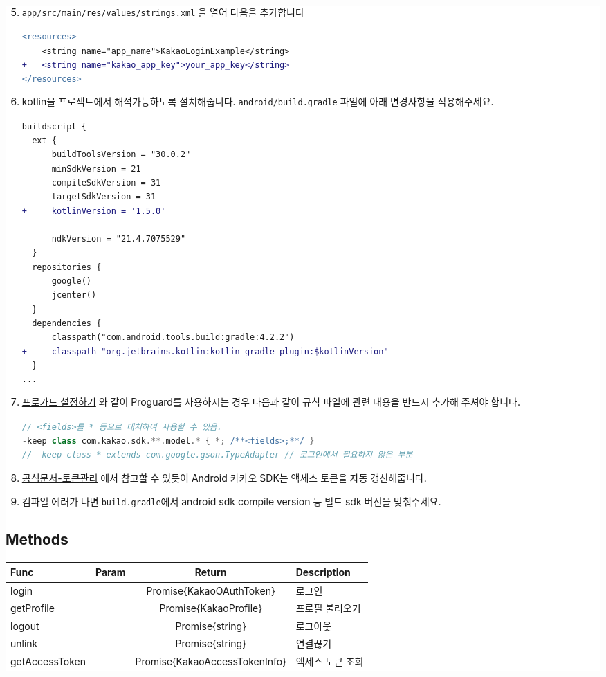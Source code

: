 5. `app/src/main/res/values/strings.xml` 을 열어 다음을 추가합니다

   ```diff
   <resources>
       <string name="app_name">KakaoLoginExample</string>
   +   <string name="kakao_app_key">your_app_key</string>
   </resources>
   ```

6. kotlin을 프로젝트에서 해석가능하도록 설치해줍니다. `android/build.gradle` 파일에 아래 변경사항을 적용해주세요.

   ```diff
   buildscript {
     ext {
         buildToolsVersion = "30.0.2"
         minSdkVersion = 21
         compileSdkVersion = 31
         targetSdkVersion = 31
   +     kotlinVersion = '1.5.0'

         ndkVersion = "21.4.7075529"
     }
     repositories {
         google()
         jcenter()
     }
     dependencies {
         classpath("com.android.tools.build:gradle:4.2.2")
   +     classpath "org.jetbrains.kotlin:kotlin-gradle-plugin:$kotlinVersion"
     }
   ...
   ```

7. [프로가드 설정하기](https://developers.kakao.com/docs/latest/ko/getting-started/sdk-android#set-up-pro-guard) 와 같이 Proguard를 사용하시는 경우 다음과 같이 규칙 파일에 관련 내용을 반드시 추가해 주셔야 합니다.

   ```gradle
   // <fields>를 * 등으로 대치하여 사용할 수 있음.
   -keep class com.kakao.sdk.**.model.* { *; /**<fields>;**/ }  
   // -keep class * extends com.google.gson.TypeAdapter // 로그인에서 필요하지 않은 부분
   ```

8. [공식문서-토큰관리](https://developers.kakao.com/docs/latest/ko/kakaologin/android#token-mgmt) 에서 참고할 수 있듯이 Android 카카오 SDK는 액세스 토큰을 자동 갱신해줍니다.

9. 컴파일 에러가 나면 `build.gradle`에서 android sdk compile version 등 빌드 sdk 버전을 맞춰주세요.

## Methods

| Func           | Param |            Return             | Description      |
| :------------- | :---: | :---------------------------: | :--------------- |
| login          |       |   Promise{KakaoOAuthToken}    | 로그인           |
| getProfile     |       |     Promise{KakaoProfile}     | 프로필 불러오기  |
| logout         |       |        Promise{string}        | 로그아웃         |
| unlink         |       |        Promise{string}        | 연결끊기         |
| getAccessToken |       | Promise{KakaoAccessTokenInfo} | 액세스 토큰 조회 |
